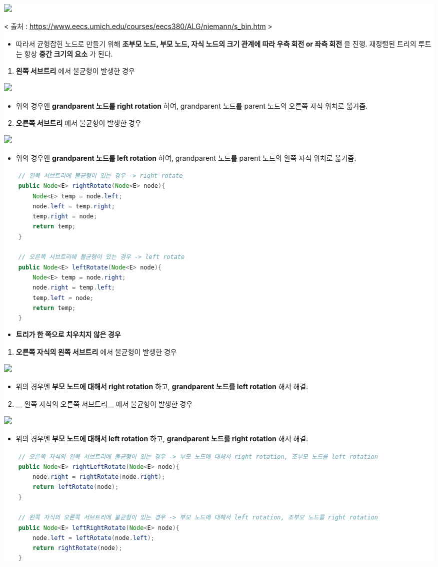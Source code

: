 <img src="https://www.eecs.umich.edu/courses/eecs380/ALG/niemann/s_fig33.gif">

< 출처 : https://www.eecs.umich.edu/courses/eecs380/ALG/niemann/s_bin.htm >

* 따라서 균형잡힌 노드로 만들기 위해 __조부모 노드, 부모 노드, 자식 노드의 크기 관계에 따라 우측 회전 or 좌측 회전__ 을 진행. 재정렬된 트리의 루트는 항상 __중간 크기의 요소__ 가 된다.

1. __왼쪽 서브트리__ 에서 불균형이 발생한 경우

<img src="https://cphinf.pstatic.net/mooc/20210430_213/1619718087522X9K3C_PNG/mceclip0.png">

* 위의 경우엔 __grandparent 노드를 right rotation__ 하여, grandparent 노드를 parent 노드의 오른쪽 자식 위치로 옮겨줌.

2. __오른쪽 서브트리__ 에서 불균형이 발생한 경우

<img src="https://cphinf.pstatic.net/mooc/20210430_74/1619718245957AApud_PNG/mceclip2.png">

* 위의 경우엔 __grandparent 노드를 left rotation__ 하여, grandparent 노드를 parent 노드의 왼쪽 자식 위치로 옮겨줌.

```java
    // 왼쪽 서브트리에 불균형이 있는 경우 -> right rotate
    public Node<E> rightRotate(Node<E> node){
        Node<E> temp = node.left;
        node.left = temp.right;
        temp.right = node;
        return temp;
    }
    
    // 오른쪽 서브트리에 불균형이 있는 경우 -> left rotate
    public Node<E> leftRotate(Node<E> node){
        Node<E> temp = node.right;
        node.right = temp.left;
        temp.left = node;
        return temp;
    }
```

* __트리가 한 쪽으로 치우치지 않은 경우__
1. __오른쪽 자식의 왼쪽 서브트리__ 에서 불균형이 발생한 경우

<img src="https://cphinf.pstatic.net/mooc/20210430_88/1619718643248TWX2G_PNG/mceclip0.png">

* 위의 경우엔 __부모 노드에 대해서 right rotation__ 하고, __grandparent 노드를 left rotation__ 해서 해결.

2. __ 왼쪽 자식의 오른쪽 서브트리__ 에서 불균형이 발생한 경우

<img src="https://cphinf.pstatic.net/mooc/20210430_88/1619718804552Qh7HW_PNG/mceclip1.png">

* 위의 경우엔 __부모 노드에 대해서 left rotation__ 하고, __grandparent 노드를 right rotation__ 해서 해결.

```java
    // 오른쪽 자식의 왼쪽 서브트리에 불균형이 있는 경우 -> 부모 노드에 대해서 right rotation, 조부모 노드를 left rotation
    public Node<E> rightLeftRotate(Node<E> node){
        node.right = rightRotate(node.right);
        return leftRotate(node);
    }
    
    // 왼쪽 자식의 오른쪽 서브트리에 불균형이 있는 경우 -> 부모 노드에 대해서 left rotation, 조부모 노드를 right rotation
    public Node<E> leftRightRotate(Node<E> node){
        node.left = leftRotate(node.left);
        return rightRotate(node);
    }
```
